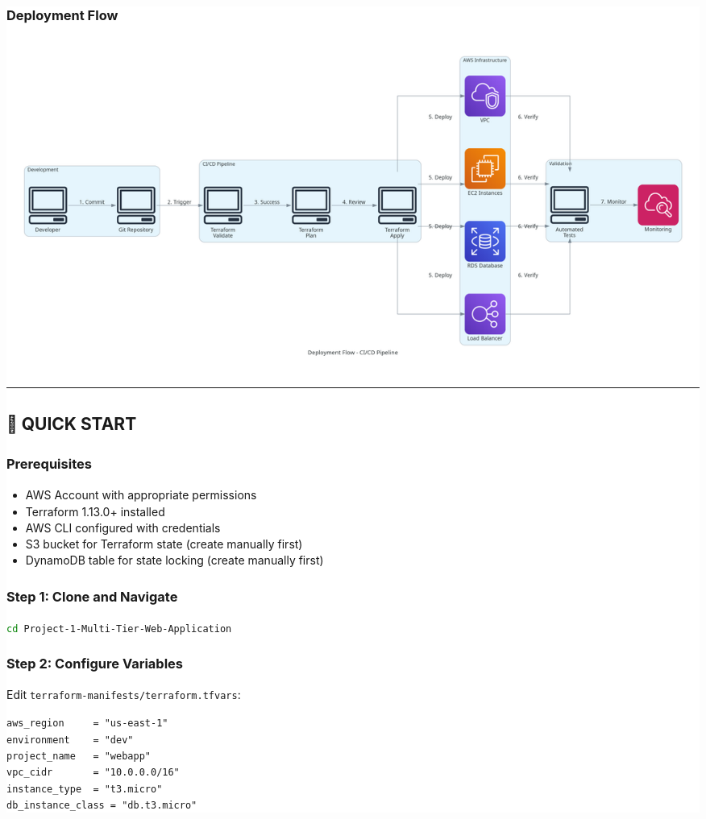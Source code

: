 ### Deployment Flow
![Deployment Flow](./diagrams/deployment_flow.png)

---

## 🚀 QUICK START

### Prerequisites
- AWS Account with appropriate permissions
- Terraform 1.13.0+ installed
- AWS CLI configured with credentials
- S3 bucket for Terraform state (create manually first)
- DynamoDB table for state locking (create manually first)

### Step 1: Clone and Navigate
```bash
cd Project-1-Multi-Tier-Web-Application
```

### Step 2: Configure Variables
Edit `terraform-manifests/terraform.tfvars`:
```hcl
aws_region     = "us-east-1"
environment    = "dev"
project_name   = "webapp"
vpc_cidr       = "10.0.0.0/16"
instance_type  = "t3.micro"
db_instance_class = "db.t3.micro"
```
